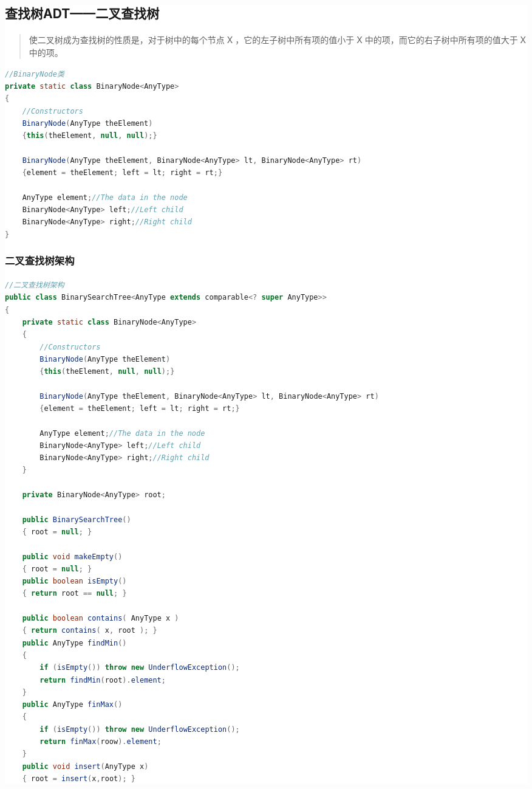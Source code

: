 ## 查找树ADT——二叉查找树
> 使二叉树成为查找树的性质是，对于树中的每个节点 X ，它的左子树中所有项的值小于 X 中的项，而它的右子树中所有项的值大于 X 中的项。

```java
//BinaryNode类
private static class BinaryNode<AnyType>
{
    //Constructors
    BinaryNode(AnyType theElement)
    {this(theElement, null, null);}

	BinaryNode(AnyType theElement, BinaryNode<AnyType> lt, BinaryNode<AnyType> rt)
	{element = theElement; left = lt; right = rt;}

	AnyType element;//The data in the node
	BinaryNode<AnyType> left;//Left child
	BinaryNode<AnyType> right;//Right child
}
```

### 二叉查找树架构

```java
//二叉查找树架构
public class BinarySearchTree<AnyType extends comparable<? super AnyType>>
{
	private static class BinaryNode<AnyType>
	{
		//Constructors
	    BinaryNode(AnyType theElement)
	    {this(theElement, null, null);}

		BinaryNode(AnyType theElement, BinaryNode<AnyType> lt, BinaryNode<AnyType> rt)
		{element = theElement; left = lt; right = rt;}

		AnyType element;//The data in the node
		BinaryNode<AnyType> left;//Left child
		BinaryNode<AnyType> right;//Right child
	}
		
	private BinaryNode<AnyType> root;

	public BinarySearchTree()
	{ root = null; }
	
	public void makeEmpty()
	{ root = null; }
	public boolean isEmpty()
	{ return root == null; }

	public boolean contains( AnyType x )
	{ return contains( x, root ); }
	public AnyType findMin()
	{
		if (isEmpty()) throw new UnderflowException();
		return findMin(root).element;
	}
	public AnyType finMax()
	{
		if (isEmpty()) throw new UnderflowException();
		return finMax(roow).element;
	}
	public void insert(AnyType x)
	{ root = insert(x,root); }
```